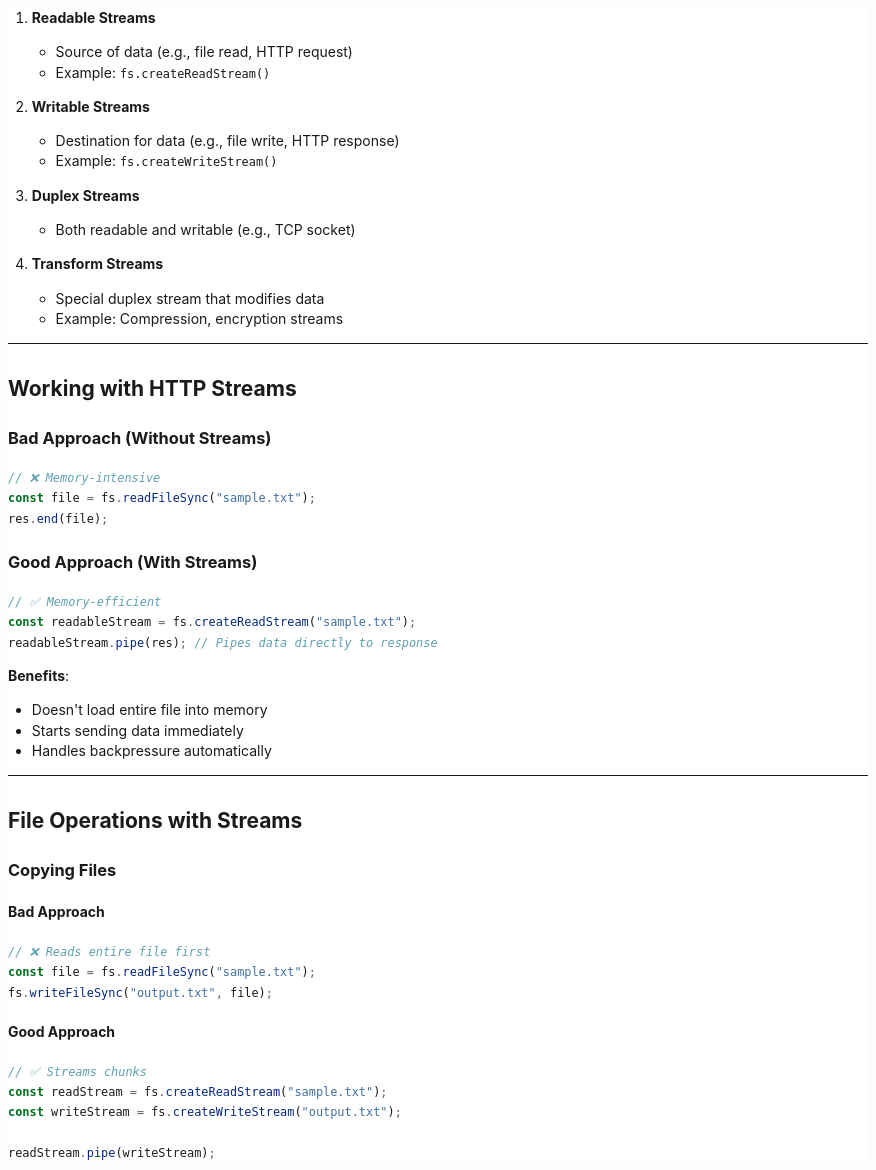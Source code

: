 1. **Readable Streams**  
   - Source of data (e.g., file read, HTTP request)
   - Example: `fs.createReadStream()`

2. **Writable Streams**  
   - Destination for data (e.g., file write, HTTP response)
   - Example: `fs.createWriteStream()`

3. **Duplex Streams**  
   - Both readable and writable (e.g., TCP socket)

4. **Transform Streams**  
   - Special duplex stream that modifies data
   - Example: Compression, encryption streams

---

## Working with HTTP Streams

### Bad Approach (Without Streams)
```javascript
// ❌ Memory-intensive
const file = fs.readFileSync("sample.txt");
res.end(file);
```

### Good Approach (With Streams)
```javascript
// ✅ Memory-efficient
const readableStream = fs.createReadStream("sample.txt");
readableStream.pipe(res); // Pipes data directly to response
```

**Benefits**:
- Doesn't load entire file into memory
- Starts sending data immediately
- Handles backpressure automatically

---

## File Operations with Streams

### Copying Files

#### Bad Approach
```javascript
// ❌ Reads entire file first
const file = fs.readFileSync("sample.txt");
fs.writeFileSync("output.txt", file);
```

#### Good Approach
```javascript
// ✅ Streams chunks
const readStream = fs.createReadStream("sample.txt");
const writeStream = fs.createWriteStream("output.txt");

readStream.pipe(writeStream);
```
